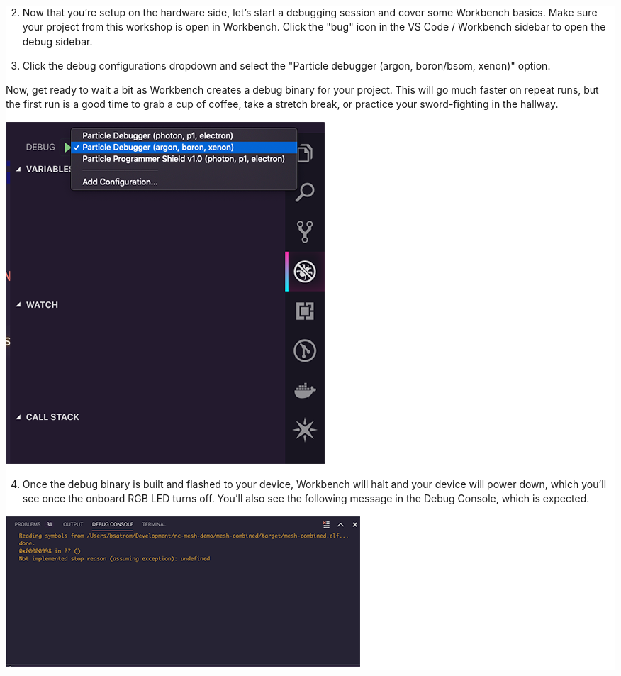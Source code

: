 2. Now that you’re setup on the hardware side, let’s start a debugging session and cover some Workbench basics. Make sure your project from this workshop is open in Workbench. Click the "bug" icon in the VS Code / Workbench sidebar to open the debug sidebar.

3. Click the debug configurations dropdown and select the "Particle debugger (argon, boron/bsom, xenon)" option.

Now, get ready to wait a bit as Workbench creates a debug binary for your project. This will go much faster on repeat runs, but the first run is a good time to grab a cup of coffee, take a stretch break, or [practice your sword-fighting in the hallway](https://xkcd.com/303/).

![](./images/03/DebugMenu.png)

4. Once the debug binary is built and flashed to your device, Workbench will halt and your device will power down, which you’ll see once the onboard RGB LED turns off. You’ll also see the following message in the Debug Console, which is expected.

![](./images/03/DebugConsole.png)
